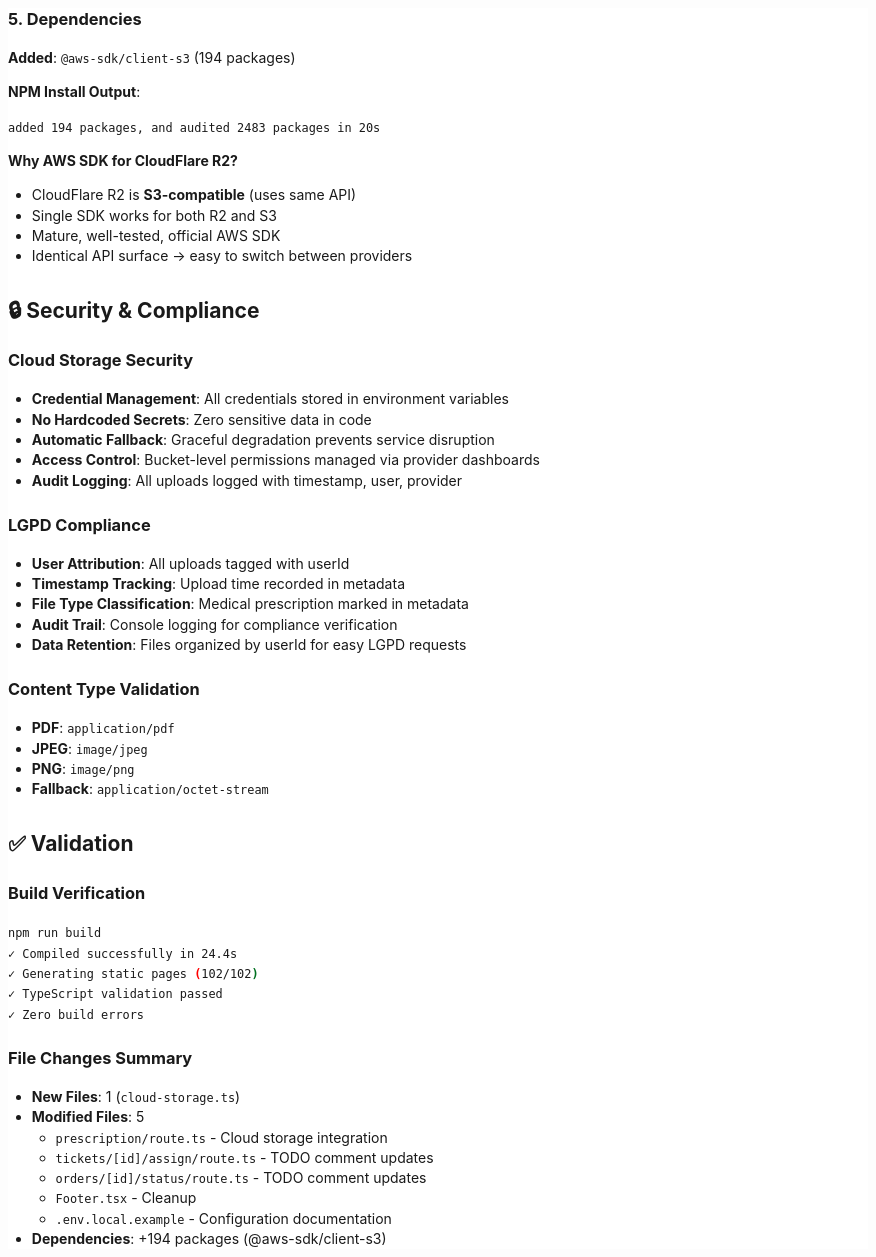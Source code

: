 ```bash
```

### 5. Dependencies

**Added**: `@aws-sdk/client-s3` (194 packages)

**NPM Install Output**:
```
added 194 packages, and audited 2483 packages in 20s
```

**Why AWS SDK for CloudFlare R2?**
- CloudFlare R2 is **S3-compatible** (uses same API)
- Single SDK works for both R2 and S3
- Mature, well-tested, official AWS SDK
- Identical API surface → easy to switch between providers

## 🔒 Security & Compliance

### Cloud Storage Security
- **Credential Management**: All credentials stored in environment variables
- **No Hardcoded Secrets**: Zero sensitive data in code
- **Automatic Fallback**: Graceful degradation prevents service disruption
- **Access Control**: Bucket-level permissions managed via provider dashboards
- **Audit Logging**: All uploads logged with timestamp, user, provider

### LGPD Compliance
- **User Attribution**: All uploads tagged with userId
- **Timestamp Tracking**: Upload time recorded in metadata
- **File Type Classification**: Medical prescription marked in metadata
- **Audit Trail**: Console logging for compliance verification
- **Data Retention**: Files organized by userId for easy LGPD requests

### Content Type Validation
- **PDF**: `application/pdf`
- **JPEG**: `image/jpeg`
- **PNG**: `image/png`
- **Fallback**: `application/octet-stream`

## ✅ Validation

### Build Verification
```bash
npm run build
✓ Compiled successfully in 24.4s
✓ Generating static pages (102/102)
✓ TypeScript validation passed
✓ Zero build errors
```

### File Changes Summary
- **New Files**: 1 (`cloud-storage.ts`)
- **Modified Files**: 5
  - `prescription/route.ts` - Cloud storage integration
  - `tickets/[id]/assign/route.ts` - TODO comment updates
  - `orders/[id]/status/route.ts` - TODO comment updates
  - `Footer.tsx` - Cleanup
  - `.env.local.example` - Configuration documentation
- **Dependencies**: +194 packages (@aws-sdk/client-s3)
